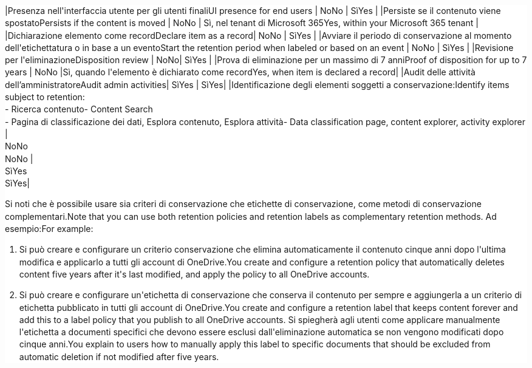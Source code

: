 |<span data-ttu-id="b20d2-299">Presenza nell'interfaccia utente per gli utenti finali</span><span class="sxs-lookup"><span data-stu-id="b20d2-299">UI presence for end users</span></span> | <span data-ttu-id="b20d2-300">No</span><span class="sxs-lookup"><span data-stu-id="b20d2-300">No</span></span> | <span data-ttu-id="b20d2-301">Sì</span><span class="sxs-lookup"><span data-stu-id="b20d2-301">Yes</span></span> |
|<span data-ttu-id="b20d2-302">Persiste se il contenuto viene spostato</span><span class="sxs-lookup"><span data-stu-id="b20d2-302">Persists if the content is moved</span></span> | <span data-ttu-id="b20d2-303">No</span><span class="sxs-lookup"><span data-stu-id="b20d2-303">No</span></span> | <span data-ttu-id="b20d2-304">Sì, nel tenant di Microsoft 365</span><span class="sxs-lookup"><span data-stu-id="b20d2-304">Yes, within your Microsoft 365 tenant</span></span> |
|<span data-ttu-id="b20d2-305">Dichiarazione elemento come record</span><span class="sxs-lookup"><span data-stu-id="b20d2-305">Declare item as a record</span></span>| <span data-ttu-id="b20d2-306">No</span><span class="sxs-lookup"><span data-stu-id="b20d2-306">No</span></span> | <span data-ttu-id="b20d2-307">Sì</span><span class="sxs-lookup"><span data-stu-id="b20d2-307">Yes</span></span> |
|<span data-ttu-id="b20d2-308">Avviare il periodo di conservazione al momento dell'etichettatura o in base a un evento</span><span class="sxs-lookup"><span data-stu-id="b20d2-308">Start the retention period when labeled or based on an event</span></span> | <span data-ttu-id="b20d2-309">No</span><span class="sxs-lookup"><span data-stu-id="b20d2-309">No</span></span> | <span data-ttu-id="b20d2-310">Sì</span><span class="sxs-lookup"><span data-stu-id="b20d2-310">Yes</span></span> |
|<span data-ttu-id="b20d2-311">Revisione per l'eliminazione</span><span class="sxs-lookup"><span data-stu-id="b20d2-311">Disposition review</span></span> | <span data-ttu-id="b20d2-312">No</span><span class="sxs-lookup"><span data-stu-id="b20d2-312">No</span></span>| <span data-ttu-id="b20d2-313">Sì</span><span class="sxs-lookup"><span data-stu-id="b20d2-313">Yes</span></span> |
|<span data-ttu-id="b20d2-314">Prova di eliminazione per un massimo di 7 anni</span><span class="sxs-lookup"><span data-stu-id="b20d2-314">Proof of disposition for up to 7 years</span></span> | <span data-ttu-id="b20d2-315">No</span><span class="sxs-lookup"><span data-stu-id="b20d2-315">No</span></span> |<span data-ttu-id="b20d2-316">Sì, quando l'elemento è dichiarato come record</span><span class="sxs-lookup"><span data-stu-id="b20d2-316">Yes, when item is declared a record</span></span>|
|<span data-ttu-id="b20d2-317">Audit delle attività dell’amministratore</span><span class="sxs-lookup"><span data-stu-id="b20d2-317">Audit admin activities</span></span>| <span data-ttu-id="b20d2-318">Sì</span><span class="sxs-lookup"><span data-stu-id="b20d2-318">Yes</span></span> | <span data-ttu-id="b20d2-319">Sì</span><span class="sxs-lookup"><span data-stu-id="b20d2-319">Yes</span></span>|
|<span data-ttu-id="b20d2-320">Identificazione degli elementi soggetti a conservazione:</span><span class="sxs-lookup"><span data-stu-id="b20d2-320">Identify items subject to retention:</span></span> <br /> <span data-ttu-id="b20d2-321">- Ricerca contenuto</span><span class="sxs-lookup"><span data-stu-id="b20d2-321">- Content Search</span></span> <br /> <span data-ttu-id="b20d2-322">- Pagina di classificazione dei dati, Esplora contenuto, Esplora attività</span><span class="sxs-lookup"><span data-stu-id="b20d2-322">- Data classification page, content explorer, activity explorer</span></span> | <br /> <span data-ttu-id="b20d2-323">No</span><span class="sxs-lookup"><span data-stu-id="b20d2-323">No</span></span> <br /> <span data-ttu-id="b20d2-324">No</span><span class="sxs-lookup"><span data-stu-id="b20d2-324">No</span></span> | <br /> <span data-ttu-id="b20d2-325">Sì</span><span class="sxs-lookup"><span data-stu-id="b20d2-325">Yes</span></span> <br /> <span data-ttu-id="b20d2-326">Sì</span><span class="sxs-lookup"><span data-stu-id="b20d2-326">Yes</span></span>|

<span data-ttu-id="b20d2-327">Si noti che è possibile usare sia criteri di conservazione che etichette di conservazione, come metodi di conservazione complementari.</span><span class="sxs-lookup"><span data-stu-id="b20d2-327">Note that you can use both retention policies and retention labels as complementary retention methods.</span></span> <span data-ttu-id="b20d2-328">Ad esempio:</span><span class="sxs-lookup"><span data-stu-id="b20d2-328">For example:</span></span>

1. <span data-ttu-id="b20d2-329">Si può creare e configurare un criterio conservazione che elimina automaticamente il contenuto cinque anni dopo l'ultima modifica e applicarlo a tutti gli account di OneDrive.</span><span class="sxs-lookup"><span data-stu-id="b20d2-329">You create and configure a retention policy that automatically deletes content five years after it's last modified, and apply the policy to all OneDrive accounts.</span></span>

2. <span data-ttu-id="b20d2-330">Si può creare e configurare un'etichetta di conservazione che conserva il contenuto per sempre e aggiungerla a un criterio di etichetta pubblicato in tutti gli account di OneDrive.</span><span class="sxs-lookup"><span data-stu-id="b20d2-330">You create and configure a retention label that keeps content forever and add this to a label policy that you publish to all OneDrive accounts.</span></span> <span data-ttu-id="b20d2-331">Si spiegherà agli utenti come applicare manualmente l'etichetta a documenti specifici che devono essere esclusi dall'eliminazione automatica se non vengono modificati dopo cinque anni.</span><span class="sxs-lookup"><span data-stu-id="b20d2-331">You explain to users how to manually apply this label to specific documents that should be excluded from automatic deletion if not modified after five years.</span></span>
